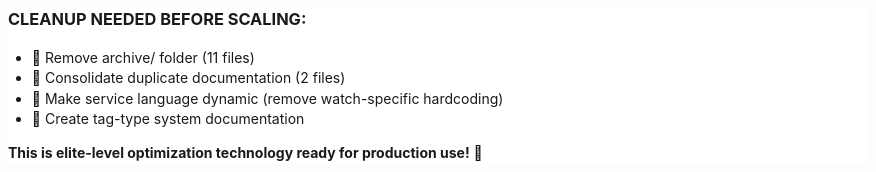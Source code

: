 ### **CLEANUP NEEDED BEFORE SCALING:**
- 🧹 Remove archive/ folder (11 files)
- 🧹 Consolidate duplicate documentation (2 files)
- 🔧 Make service language dynamic (remove watch-specific hardcoding)
- 📝 Create tag-type system documentation

**This is elite-level optimization technology ready for production use!** 🚀
